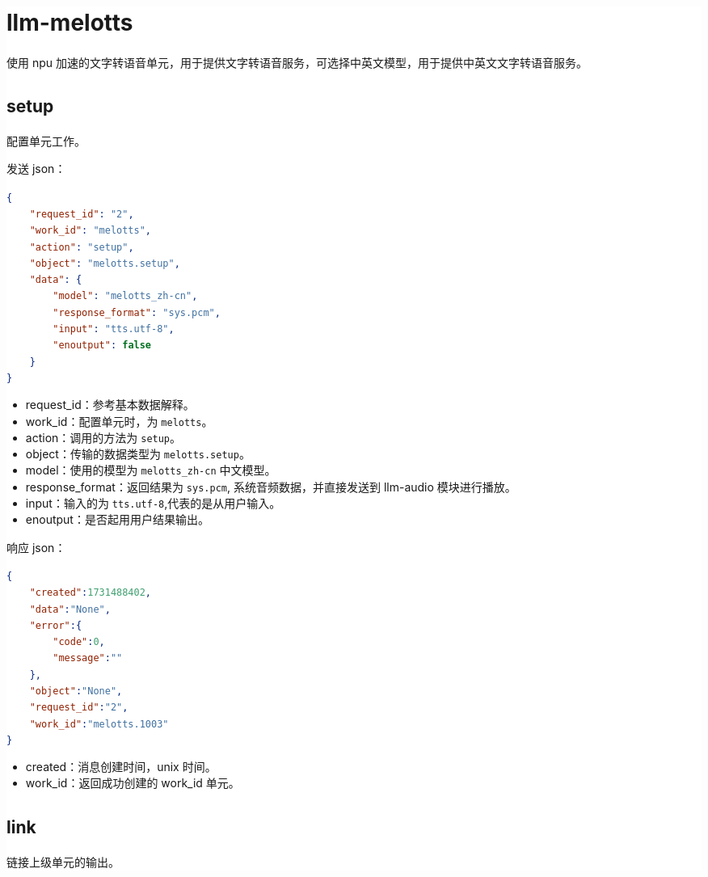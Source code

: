 # llm-melotts
使用 npu 加速的文字转语音单元，用于提供文字转语音服务，可选择中英文模型，用于提供中英文文字转语音服务。 

## setup
配置单元工作。

发送 json：
```json
{
    "request_id": "2",
    "work_id": "melotts",
    "action": "setup",
    "object": "melotts.setup",
    "data": {
        "model": "melotts_zh-cn",
        "response_format": "sys.pcm",
        "input": "tts.utf-8",
        "enoutput": false
    }
}
```
- request_id：参考基本数据解释。
- work_id：配置单元时，为 `melotts`。
- action：调用的方法为 `setup`。
- object：传输的数据类型为 `melotts.setup`。
- model：使用的模型为 `melotts_zh-cn` 中文模型。
- response_format：返回结果为 `sys.pcm`, 系统音频数据，并直接发送到 llm-audio 模块进行播放。
- input：输入的为 `tts.utf-8`,代表的是从用户输入。
- enoutput：是否起用用户结果输出。

响应 json：

```json
{
    "created":1731488402,
    "data":"None",
    "error":{
        "code":0,
        "message":""
    },
    "object":"None",
    "request_id":"2",
    "work_id":"melotts.1003"
}
```
- created：消息创建时间，unix 时间。
- work_id：返回成功创建的 work_id 单元。

## link
链接上级单元的输出。
